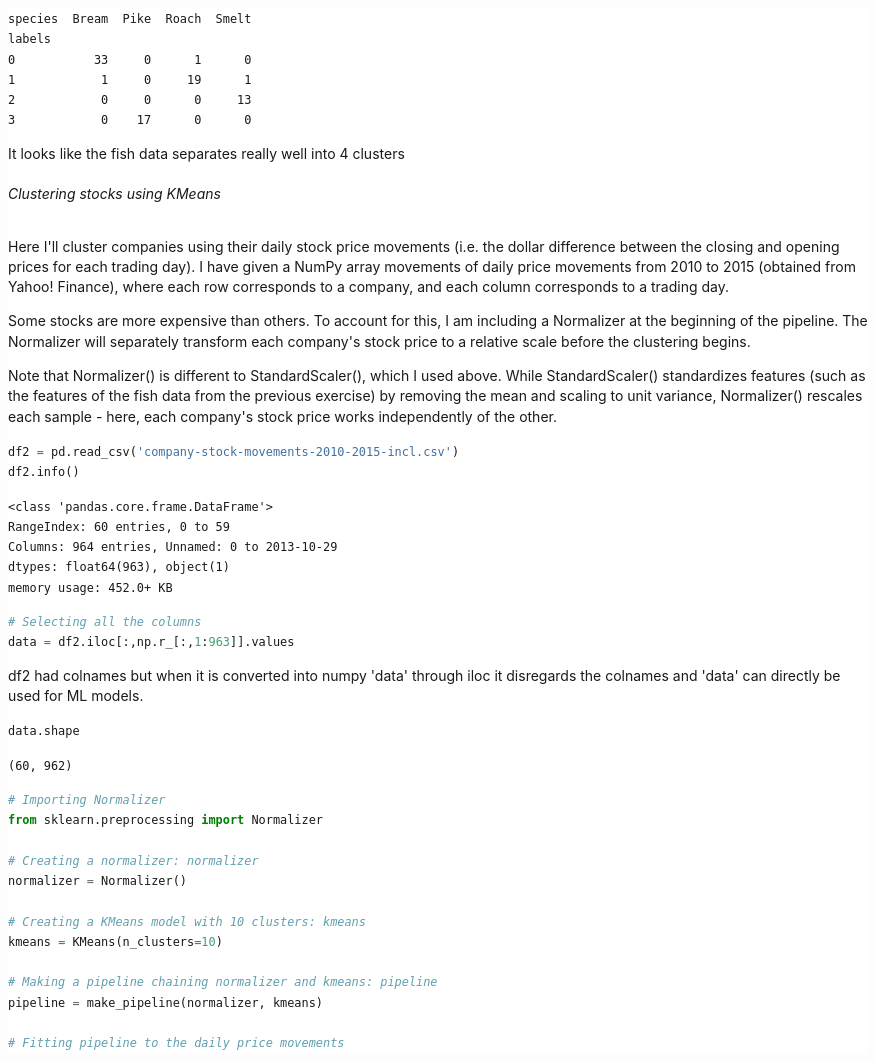     species  Bream  Pike  Roach  Smelt
    labels                            
    0           33     0      1      0
    1            1     0     19      1
    2            0     0      0     13
    3            0    17      0      0


It looks like the fish data separates really well into 4 clusters

###### Clustering stocks using KMeans

Here I'll cluster companies using their daily stock price movements (i.e. the dollar difference between the closing and opening prices for each trading day). I have given a NumPy array movements of daily price movements from 2010 to 2015 (obtained from Yahoo! Finance), where each row corresponds to a company, and each column corresponds to a trading day.

Some stocks are more expensive than others. To account for this, I am including a Normalizer at the beginning of the pipeline. The Normalizer will separately transform each company's stock price to a relative scale before the clustering begins.

Note that Normalizer() is different to StandardScaler(), which I used above. While StandardScaler() standardizes features (such as the features of the fish data from the previous exercise) by removing the mean and scaling to unit variance, Normalizer() rescales each sample - here, each company's stock price works independently of the other.


```python
df2 = pd.read_csv('company-stock-movements-2010-2015-incl.csv')
df2.info()
```

    <class 'pandas.core.frame.DataFrame'>
    RangeIndex: 60 entries, 0 to 59
    Columns: 964 entries, Unnamed: 0 to 2013-10-29
    dtypes: float64(963), object(1)
    memory usage: 452.0+ KB



```python
# Selecting all the columns 
data = df2.iloc[:,np.r_[:,1:963]].values
```

df2 had colnames but when it is converted into numpy 'data' through iloc it disregards the colnames and 'data' can directly be used for ML models. 


```python
data.shape
```




    (60, 962)




```python
# Importing Normalizer
from sklearn.preprocessing import Normalizer

# Creating a normalizer: normalizer
normalizer = Normalizer()

# Creating a KMeans model with 10 clusters: kmeans
kmeans = KMeans(n_clusters=10)

# Making a pipeline chaining normalizer and kmeans: pipeline
pipeline = make_pipeline(normalizer, kmeans)

# Fitting pipeline to the daily price movements
```